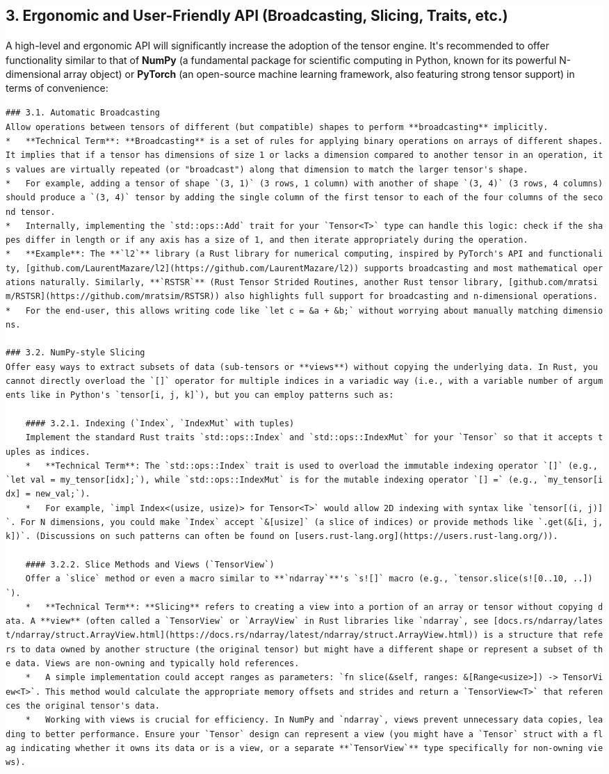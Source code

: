 ## 3. Ergonomic and User-Friendly API (Broadcasting, Slicing, Traits, etc.)
A high-level and ergonomic API will significantly increase the adoption of the tensor engine. It's recommended to offer functionality similar to that of **NumPy** (a fundamental package for scientific computing in Python, known for its powerful N-dimensional array object) or **PyTorch** (an open-source machine learning framework, also featuring strong tensor support) in terms of convenience:

    ### 3.1. Automatic Broadcasting
    Allow operations between tensors of different (but compatible) shapes to perform **broadcasting** implicitly.
    *   **Technical Term**: **Broadcasting** is a set of rules for applying binary operations on arrays of different shapes. It implies that if a tensor has dimensions of size 1 or lacks a dimension compared to another tensor in an operation, its values are virtually repeated (or "broadcast") along that dimension to match the larger tensor's shape.
    *   For example, adding a tensor of shape `(3, 1)` (3 rows, 1 column) with another of shape `(3, 4)` (3 rows, 4 columns) should produce a `(3, 4)` tensor by adding the single column of the first tensor to each of the four columns of the second tensor.
    *   Internally, implementing the `std::ops::Add` trait for your `Tensor<T>` type can handle this logic: check if the shapes differ in length or if any axis has a size of 1, and then iterate appropriately during the operation.
    *   **Example**: The **`l2`** library (a Rust library for numerical computing, inspired by PyTorch's API and functionality, [github.com/LaurentMazare/l2](https://github.com/LaurentMazare/l2)) supports broadcasting and most mathematical operations naturally. Similarly, **`RSTSR`** (Rust Tensor Strided Routines, another Rust tensor library, [github.com/mratsim/RSTSR](https://github.com/mratsim/RSTSR)) also highlights full support for broadcasting and n-dimensional operations.
    *   For the end-user, this allows writing code like `let c = &a + &b;` without worrying about manually matching dimensions.

    ### 3.2. NumPy-style Slicing
    Offer easy ways to extract subsets of data (sub-tensors or **views**) without copying the underlying data. In Rust, you cannot directly overload the `[]` operator for multiple indices in a variadic way (i.e., with a variable number of arguments like in Python's `tensor[i, j, k]`), but you can employ patterns such as:

        #### 3.2.1. Indexing (`Index`, `IndexMut` with tuples)
        Implement the standard Rust traits `std::ops::Index` and `std::ops::IndexMut` for your `Tensor` so that it accepts tuples as indices.
        *   **Technical Term**: The `std::ops::Index` trait is used to overload the immutable indexing operator `[]` (e.g., `let val = my_tensor[idx];`), while `std::ops::IndexMut` is for the mutable indexing operator `[] =` (e.g., `my_tensor[idx] = new_val;`).
        *   For example, `impl Index<(usize, usize)> for Tensor<T>` would allow 2D indexing with syntax like `tensor[(i, j)]`. For N dimensions, you could make `Index` accept `&[usize]` (a slice of indices) or provide methods like `.get(&[i, j, k])`. (Discussions on such patterns can often be found on [users.rust-lang.org](https://users.rust-lang.org/)).

        #### 3.2.2. Slice Methods and Views (`TensorView`)
        Offer a `slice` method or even a macro similar to **`ndarray`**'s `s![]` macro (e.g., `tensor.slice(s![0..10, ..])`).
        *   **Technical Term**: **Slicing** refers to creating a view into a portion of an array or tensor without copying data. A **view** (often called a `TensorView` or `ArrayView` in Rust libraries like `ndarray`, see [docs.rs/ndarray/latest/ndarray/struct.ArrayView.html](https://docs.rs/ndarray/latest/ndarray/struct.ArrayView.html)) is a structure that refers to data owned by another structure (the original tensor) but might have a different shape or represent a subset of the data. Views are non-owning and typically hold references.
        *   A simple implementation could accept ranges as parameters: `fn slice(&self, ranges: &[Range<usize>]) -> TensorView<T>`. This method would calculate the appropriate memory offsets and strides and return a `TensorView<T>` that references the original tensor's data.
        *   Working with views is crucial for efficiency. In NumPy and `ndarray`, views prevent unnecessary data copies, leading to better performance. Ensure your `Tensor` design can represent a view (you might have a `Tensor` struct with a flag indicating whether it owns its data or is a view, or a separate **`TensorView`** type specifically for non-owning views).
